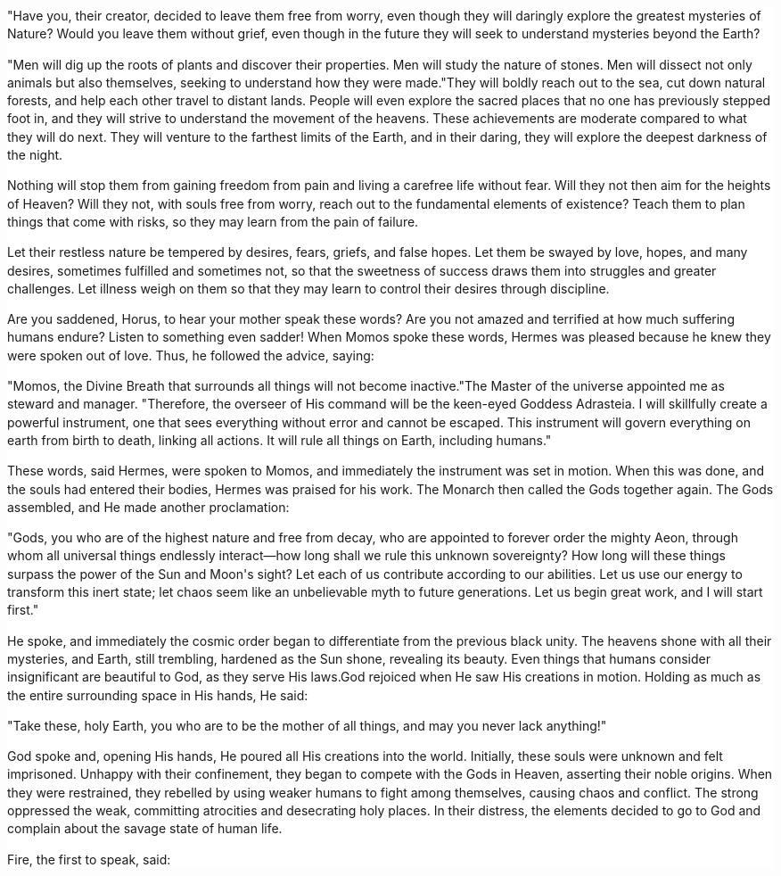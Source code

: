 "Have you, their creator, decided to leave them free from worry, even though they will daringly explore the greatest mysteries of Nature? Would you leave them without grief, even though in the future they will seek to understand mysteries beyond the Earth?

"Men will dig up the roots of plants and discover their properties. Men will study the nature of stones. Men will dissect not only animals but also themselves, seeking to understand how they were made."They will boldly reach out to the sea, cut down natural forests, and help each other travel to distant lands. People will even explore the sacred places that no one has previously stepped foot in, and they will strive to understand the movement of the heavens. These achievements are moderate compared to what they will do next. They will venture to the farthest limits of the Earth, and in their daring, they will explore the deepest darkness of the night.

Nothing will stop them from gaining freedom from pain and living a carefree life without fear. Will they not then aim for the heights of Heaven? Will they not, with souls free from worry, reach out to the fundamental elements of existence? Teach them to plan things that come with risks, so they may learn from the pain of failure.

Let their restless nature be tempered by desires, fears, griefs, and false hopes. Let them be swayed by love, hopes, and many desires, sometimes fulfilled and sometimes not, so that the sweetness of success draws them into struggles and greater challenges. Let illness weigh on them so that they may learn to control their desires through discipline.

Are you saddened, Horus, to hear your mother speak these words? Are you not amazed and terrified at how much suffering humans endure? Listen to something even sadder! When Momos spoke these words, Hermes was pleased because he knew they were spoken out of love. Thus, he followed the advice, saying:

"Momos, the Divine Breath that surrounds all things will not become inactive."The Master of the universe appointed me as steward and manager. "Therefore, the overseer of His command will be the keen-eyed Goddess Adrasteia. I will skillfully create a powerful instrument, one that sees everything without error and cannot be escaped. This instrument will govern everything on earth from birth to death, linking all actions. It will rule all things on Earth, including humans." 

These words, said Hermes, were spoken to Momos, and immediately the instrument was set in motion. When this was done, and the souls had entered their bodies, Hermes was praised for his work. The Monarch then called the Gods together again. The Gods assembled, and He made another proclamation:

"Gods, you who are of the highest nature and free from decay, who are appointed to forever order the mighty Aeon, through whom all universal things endlessly interact—how long shall we rule this unknown sovereignty? How long will these things surpass the power of the Sun and Moon's sight? Let each of us contribute according to our abilities. Let us use our energy to transform this inert state; let chaos seem like an unbelievable myth to future generations. Let us begin great work, and I will start first."

He spoke, and immediately the cosmic order began to differentiate from the previous black unity. The heavens shone with all their mysteries, and Earth, still trembling, hardened as the Sun shone, revealing its beauty. Even things that humans consider insignificant are beautiful to God, as they serve His laws.God rejoiced when He saw His creations in motion. Holding as much as the entire surrounding space in His hands, He said:

"Take these, holy Earth, you who are to be the mother of all things, and may you never lack anything!"

God spoke and, opening His hands, He poured all His creations into the world. Initially, these souls were unknown and felt imprisoned. Unhappy with their confinement, they began to compete with the Gods in Heaven, asserting their noble origins. When they were restrained, they rebelled by using weaker humans to fight among themselves, causing chaos and conflict. The strong oppressed the weak, committing atrocities and desecrating holy places. In their distress, the elements decided to go to God and complain about the savage state of human life. 

Fire, the first to speak, said:

